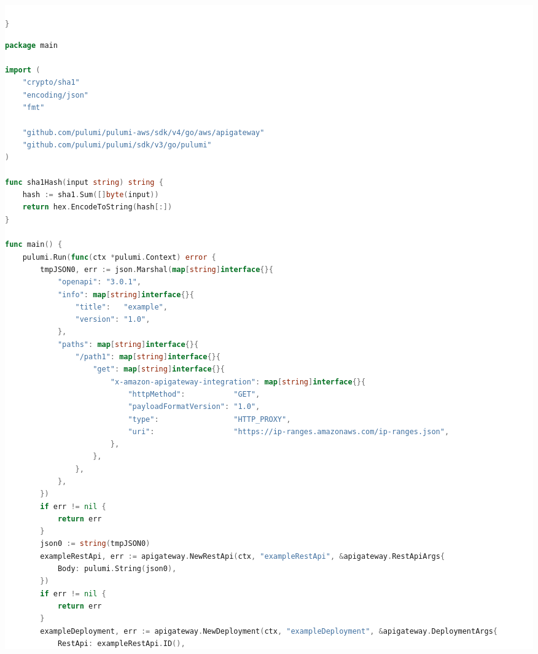 ```csharp

}
```


</pulumi-choosable>
</div>


<div>
<pulumi-choosable type="language" values="go">

```go
package main

import (
	"crypto/sha1"
	"encoding/json"
	"fmt"

	"github.com/pulumi/pulumi-aws/sdk/v4/go/aws/apigateway"
	"github.com/pulumi/pulumi/sdk/v3/go/pulumi"
)

func sha1Hash(input string) string {
	hash := sha1.Sum([]byte(input))
	return hex.EncodeToString(hash[:])
}

func main() {
	pulumi.Run(func(ctx *pulumi.Context) error {
		tmpJSON0, err := json.Marshal(map[string]interface{}{
			"openapi": "3.0.1",
			"info": map[string]interface{}{
				"title":   "example",
				"version": "1.0",
			},
			"paths": map[string]interface{}{
				"/path1": map[string]interface{}{
					"get": map[string]interface{}{
						"x-amazon-apigateway-integration": map[string]interface{}{
							"httpMethod":           "GET",
							"payloadFormatVersion": "1.0",
							"type":                 "HTTP_PROXY",
							"uri":                  "https://ip-ranges.amazonaws.com/ip-ranges.json",
						},
					},
				},
			},
		})
		if err != nil {
			return err
		}
		json0 := string(tmpJSON0)
		exampleRestApi, err := apigateway.NewRestApi(ctx, "exampleRestApi", &apigateway.RestApiArgs{
			Body: pulumi.String(json0),
		})
		if err != nil {
			return err
		}
		exampleDeployment, err := apigateway.NewDeployment(ctx, "exampleDeployment", &apigateway.DeploymentArgs{
			RestApi: exampleRestApi.ID(),
```